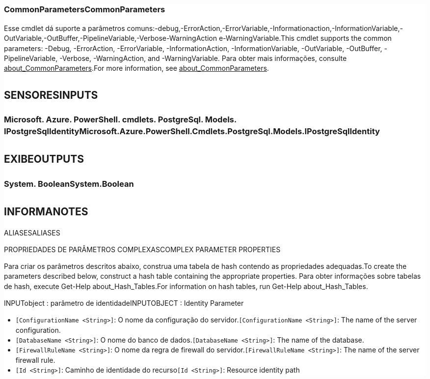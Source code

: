 ### <span data-ttu-id="a0e50-137">CommonParameters</span><span class="sxs-lookup"><span data-stu-id="a0e50-137">CommonParameters</span></span>
<span data-ttu-id="a0e50-138">Esse cmdlet dá suporte a parâmetros comuns:-debug,-ErrorAction,-ErrorVariable,-Informationaction,-InformationVariable,-OutVariable,-OutBuffer,-PipelineVariable,-Verbose-WarningAction e-WarningVariable.</span><span class="sxs-lookup"><span data-stu-id="a0e50-138">This cmdlet supports the common parameters: -Debug, -ErrorAction, -ErrorVariable, -InformationAction, -InformationVariable, -OutVariable, -OutBuffer, -PipelineVariable, -Verbose, -WarningAction, and -WarningVariable.</span></span> <span data-ttu-id="a0e50-139">Para obter mais informações, consulte [about_CommonParameters](http://go.microsoft.com/fwlink/?LinkID=113216).</span><span class="sxs-lookup"><span data-stu-id="a0e50-139">For more information, see [about_CommonParameters](http://go.microsoft.com/fwlink/?LinkID=113216).</span></span>

## <span data-ttu-id="a0e50-140">SENSORES</span><span class="sxs-lookup"><span data-stu-id="a0e50-140">INPUTS</span></span>

### <span data-ttu-id="a0e50-141">Microsoft. Azure. PowerShell. cmdlets. PostgreSql. Models. IPostgreSqlIdentity</span><span class="sxs-lookup"><span data-stu-id="a0e50-141">Microsoft.Azure.PowerShell.Cmdlets.PostgreSql.Models.IPostgreSqlIdentity</span></span>

## <span data-ttu-id="a0e50-142">EXIBE</span><span class="sxs-lookup"><span data-stu-id="a0e50-142">OUTPUTS</span></span>

### <span data-ttu-id="a0e50-143">System. Boolean</span><span class="sxs-lookup"><span data-stu-id="a0e50-143">System.Boolean</span></span>

## <span data-ttu-id="a0e50-144">INFORMA</span><span class="sxs-lookup"><span data-stu-id="a0e50-144">NOTES</span></span>

<span data-ttu-id="a0e50-145">ALIASES</span><span class="sxs-lookup"><span data-stu-id="a0e50-145">ALIASES</span></span>

<span data-ttu-id="a0e50-146">PROPRIEDADES DE PARÂMETROS COMPLEXAS</span><span class="sxs-lookup"><span data-stu-id="a0e50-146">COMPLEX PARAMETER PROPERTIES</span></span>

<span data-ttu-id="a0e50-147">Para criar os parâmetros descritos abaixo, construa uma tabela de hash contendo as propriedades adequadas.</span><span class="sxs-lookup"><span data-stu-id="a0e50-147">To create the parameters described below, construct a hash table containing the appropriate properties.</span></span> <span data-ttu-id="a0e50-148">Para obter informações sobre tabelas de hash, execute Get-Help about_Hash_Tables.</span><span class="sxs-lookup"><span data-stu-id="a0e50-148">For information on hash tables, run Get-Help about_Hash_Tables.</span></span>


<span data-ttu-id="a0e50-149">INPUTobject <IPostgreSqlIdentity> : parâmetro de identidade</span><span class="sxs-lookup"><span data-stu-id="a0e50-149">INPUTOBJECT <IPostgreSqlIdentity>: Identity Parameter</span></span>
  - <span data-ttu-id="a0e50-150">`[ConfigurationName <String>]`: O nome da configuração do servidor.</span><span class="sxs-lookup"><span data-stu-id="a0e50-150">`[ConfigurationName <String>]`: The name of the server configuration.</span></span>
  - <span data-ttu-id="a0e50-151">`[DatabaseName <String>]`: O nome do banco de dados.</span><span class="sxs-lookup"><span data-stu-id="a0e50-151">`[DatabaseName <String>]`: The name of the database.</span></span>
  - <span data-ttu-id="a0e50-152">`[FirewallRuleName <String>]`: O nome da regra de firewall do servidor.</span><span class="sxs-lookup"><span data-stu-id="a0e50-152">`[FirewallRuleName <String>]`: The name of the server firewall rule.</span></span>
  - <span data-ttu-id="a0e50-153">`[Id <String>]`: Caminho de identidade do recurso</span><span class="sxs-lookup"><span data-stu-id="a0e50-153">`[Id <String>]`: Resource identity path</span></span>